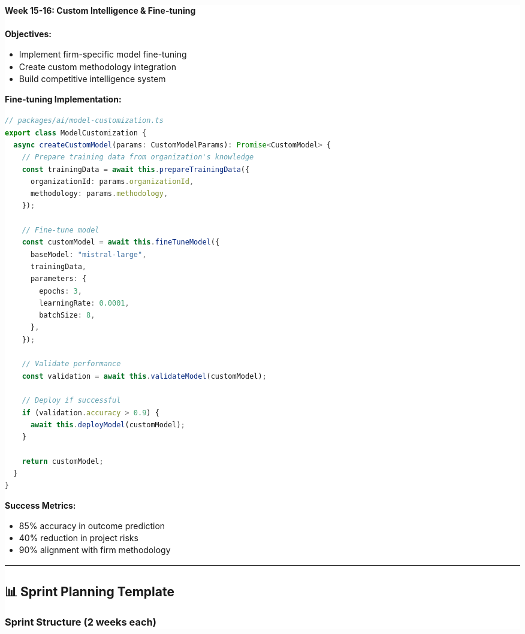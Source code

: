 #### Week 15-16: Custom Intelligence & Fine-tuning

**Objectives:**
- Implement firm-specific model fine-tuning
- Create custom methodology integration
- Build competitive intelligence system

**Fine-tuning Implementation:**

```typescript
// packages/ai/model-customization.ts
export class ModelCustomization {
  async createCustomModel(params: CustomModelParams): Promise<CustomModel> {
    // Prepare training data from organization's knowledge
    const trainingData = await this.prepareTrainingData({
      organizationId: params.organizationId,
      methodology: params.methodology,
    });

    // Fine-tune model
    const customModel = await this.fineTuneModel({
      baseModel: "mistral-large",
      trainingData,
      parameters: {
        epochs: 3,
        learningRate: 0.0001,
        batchSize: 8,
      },
    });

    // Validate performance
    const validation = await this.validateModel(customModel);

    // Deploy if successful
    if (validation.accuracy > 0.9) {
      await this.deployModel(customModel);
    }

    return customModel;
  }
}
```

**Success Metrics:**
- 85% accuracy in outcome prediction
- 40% reduction in project risks
- 90% alignment with firm methodology

---

## 📊 Sprint Planning Template

### Sprint Structure (2 weeks each)
